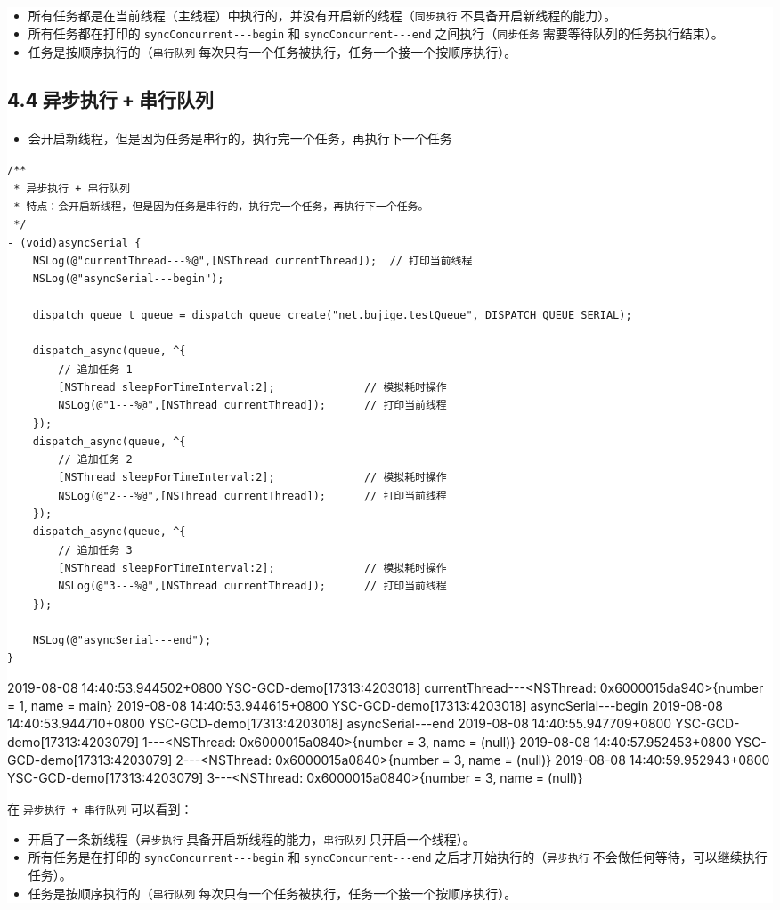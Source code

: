 - 所有任务都是在当前线程（主线程）中执行的，并没有开启新的线程（`同步执行` 不具备开启新线程的能力）。
- 所有任务都在打印的 `syncConcurrent---begin` 和 `syncConcurrent---end` 之间执行（`同步任务` 需要等待队列的任务执行结束）。
- 任务是按顺序执行的（`串行队列` 每次只有一个任务被执行，任务一个接一个按顺序执行）。

## 4.4 异步执行 + 串行队列

- 会开启新线程，但是因为任务是串行的，执行完一个任务，再执行下一个任务

```
/**
 * 异步执行 + 串行队列
 * 特点：会开启新线程，但是因为任务是串行的，执行完一个任务，再执行下一个任务。
 */
- (void)asyncSerial {
    NSLog(@"currentThread---%@",[NSThread currentThread]);  // 打印当前线程
    NSLog(@"asyncSerial---begin");

    dispatch_queue_t queue = dispatch_queue_create("net.bujige.testQueue", DISPATCH_QUEUE_SERIAL);

    dispatch_async(queue, ^{
        // 追加任务 1
        [NSThread sleepForTimeInterval:2];              // 模拟耗时操作
        NSLog(@"1---%@",[NSThread currentThread]);      // 打印当前线程
    });
    dispatch_async(queue, ^{
        // 追加任务 2
        [NSThread sleepForTimeInterval:2];              // 模拟耗时操作
        NSLog(@"2---%@",[NSThread currentThread]);      // 打印当前线程
    });
    dispatch_async(queue, ^{
        // 追加任务 3
        [NSThread sleepForTimeInterval:2];              // 模拟耗时操作
        NSLog(@"3---%@",[NSThread currentThread]);      // 打印当前线程
    });

    NSLog(@"asyncSerial---end");
}

```

2019-08-08 14:40:53.944502+0800 YSC-GCD-demo[17313:4203018] currentThread---<NSThread: 0x6000015da940>{number = 1, name = main} 2019-08-08 14:40:53.944615+0800 YSC-GCD-demo[17313:4203018] asyncSerial---begin 2019-08-08 14:40:53.944710+0800 YSC-GCD-demo[17313:4203018] asyncSerial---end 2019-08-08 14:40:55.947709+0800 YSC-GCD-demo[17313:4203079] 1---<NSThread: 0x6000015a0840>{number = 3, name = (null)} 2019-08-08 14:40:57.952453+0800 YSC-GCD-demo[17313:4203079] 2---<NSThread: 0x6000015a0840>{number = 3, name = (null)} 2019-08-08 14:40:59.952943+0800 YSC-GCD-demo[17313:4203079] 3---<NSThread: 0x6000015a0840>{number = 3, name = (null)}

在 `异步执行 + 串行队列` 可以看到：

- 开启了一条新线程（`异步执行` 具备开启新线程的能力，`串行队列` 只开启一个线程）。
- 所有任务是在打印的 `syncConcurrent---begin` 和 `syncConcurrent---end` 之后才开始执行的（`异步执行` 不会做任何等待，可以继续执行任务）。
- 任务是按顺序执行的（`串行队列` 每次只有一个任务被执行，任务一个接一个按顺序执行）。
